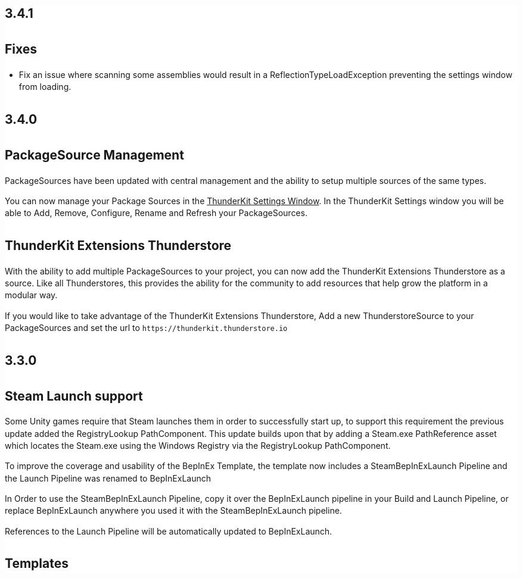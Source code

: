 ## 3.4.1

## Fixes

* Fix an issue where scanning some assemblies would result in a ReflectionTypeLoadException preventing the settings window from loading.

## 3.4.0

## PackageSource Management

PackageSources have been updated with central management and the ability to setup multiple sources of the same types.

You can now manage your Package Sources in the [ThunderKit Settings Window](menulink://Tools/ThunderKit/Settings).
In the ThunderKit Settings window you will be able to Add, Remove, Configure, Rename and Refresh your PackageSources.

## ThunderKit Extensions Thunderstore

With the ability to add multiple PackageSources to your project, you can now add the ThunderKit Extensions Thunderstore as a source. 
Like all Thunderstores, this provides the ability for the community to add resources that help grow the platform in a modular way.

If you would like to take advantage of the ThunderKit Extensions Thunderstore, Add a new ThunderstoreSource to your PackageSources and set the url to ``` https://thunderkit.thunderstore.io ```


## 3.3.0

## Steam Launch support

Some Unity games require that Steam launches them in order to successfully start up, to support this requirement the previous update added the RegistryLookup PathComponent.
This update builds upon that by adding a Steam.exe PathReference asset which locates the Steam.exe using the Windows Registry via the RegistryLookup PathComponent.

To improve the coverage and usability of the BepInEx Template, the template now includes a SteamBepInExLaunch Pipeline and the Launch Pipeline was renamed to BepInExLaunch

In Order to use the SteamBepInExLaunch Pipeline, copy it over the BepInExLaunch pipeline in your Build and Launch Pipeline, or replace BepInExLaunch anywhere you used it with the SteamBepInExLaunch pipeline.

References to the Launch Pipeline will be automatically updated to BepInExLaunch.

## Templates
